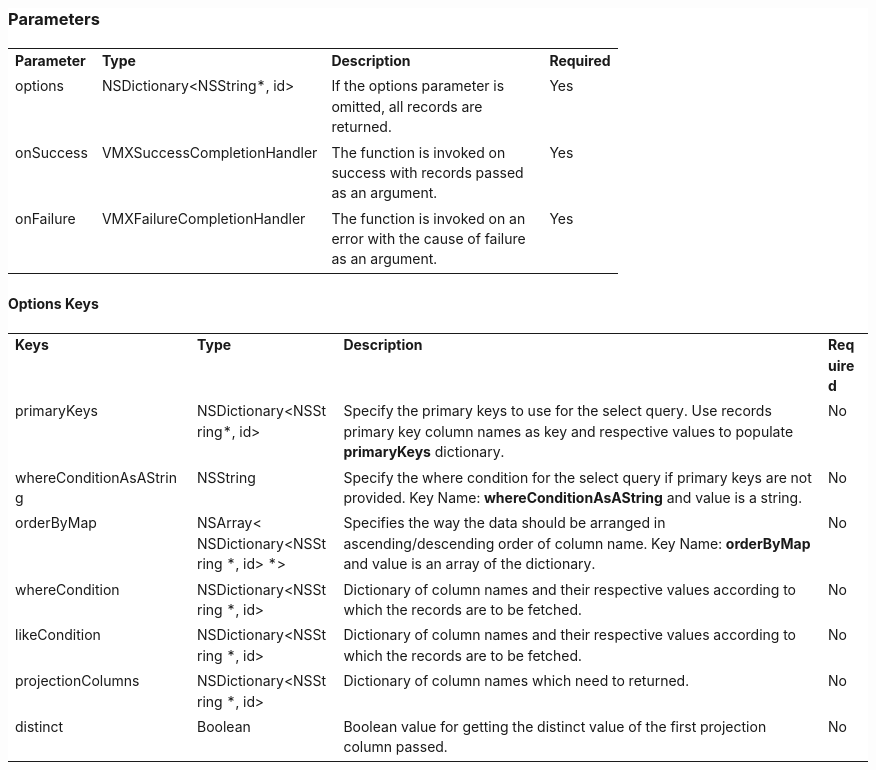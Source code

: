 ### Parameters

<table style="mc-table-style: url('Resources/TableStyles/Basic.css');margin-left: 0;margin-right: auto;width: 100%;" class="TableStyle-Basic" cellspacing="0"><colgroup><col class="TableStyle-Basic-Column-Column1"> <col class="TableStyle-Basic-Column-Column1"> <col class="TableStyle-Basic-Column-Column1" style="width: 218px;"> <col class="TableStyle-Basic-Column-Column1"></colgroup><tbody><tr class="TableStyle-Basic-Body-Body1"><td style="font-weight: bold;" class="TableStyle-Basic-BodyE-Column1-Body1">Parameter</td><td class="TableStyle-Basic-BodyE-Column1-Body1" style="font-weight: bold;">Type</td><td style="font-weight: bold;" class="TableStyle-Basic-BodyE-Column1-Body1">Description</td><td class="TableStyle-Basic-BodyD-Column1-Body1" style="font-weight: bold;">Required</td></tr><tr class="TableStyle-Basic-Body-Body1"><td style="font-weight: normal;" class="TableStyle-Basic-BodyE-Column1-Body1">options</td><td class="TableStyle-Basic-BodyE-Column1-Body1">NSDictionary&lt;NSString*, id&gt;</td><td style="font-weight: normal;" class="TableStyle-Basic-BodyE-Column1-Body1">If the options parameter is omitted, all records are returned.</td><td class="TableStyle-Basic-BodyD-Column1-Body1">Yes</td></tr><tr class="TableStyle-Basic-Body-Body1"><td class="TableStyle-Basic-BodyE-Column1-Body1">onSuccess</td><td class="TableStyle-Basic-BodyE-Column1-Body1">VMXSuccessCompletionHandler</td><td class="TableStyle-Basic-BodyE-Column1-Body1">The function is invoked on success with records passed as an argument.</td><td class="TableStyle-Basic-BodyD-Column1-Body1">Yes</td></tr><tr class="TableStyle-Basic-Body-Body1"><td class="TableStyle-Basic-BodyB-Column1-Body1">onFailure</td><td class="TableStyle-Basic-BodyB-Column1-Body1">VMXFailureCompletionHandler</td><td class="TableStyle-Basic-BodyB-Column1-Body1">The function is invoked on an error with the cause of failure as an argument.</td><td class="TableStyle-Basic-BodyA-Column1-Body1">Yes</td></tr></tbody></table>

#### Options Keys

<table style="width: 100%;mc-table-style: url('Resources/TableStyles/Basic.css');margin-left: 0;margin-right: auto;" class="TableStyle-Basic" cellspacing="0"><colgroup><col class="TableStyle-Basic-Column-Column1" style="width: 182px;"> <col class="TableStyle-Basic-Column-Column1"> <col class="TableStyle-Basic-Column-Column1"> <col class="TableStyle-Basic-Column-Column1"></colgroup><tbody><tr class="TableStyle-Basic-Body-Body1"><td class="TableStyle-Basic-BodyE-Column1-Body1" style="font-weight: bold;"><b>Keys</b></td><td class="TableStyle-Basic-BodyE-Column1-Body1" style="font-weight: bold;">Type</td><td class="TableStyle-Basic-BodyE-Column1-Body1" style="font-weight: bold;">Description</td><td class="TableStyle-Basic-BodyD-Column1-Body1" style="font-weight: bold;">Required</td></tr><tr class="TableStyle-Basic-Body-Body1"><td class="TableStyle-Basic-BodyE-Column1-Body1">primaryKeys</td><td class="TableStyle-Basic-BodyE-Column1-Body1">NSDictionary&lt;NSString*, id&gt;</td><td class="TableStyle-Basic-BodyE-Column1-Body1">Specify the primary keys to use for the select query. Use records primary key column names as key and respective values to populate <b>primaryKeys</b> dictionary.</td><td class="TableStyle-Basic-BodyD-Column1-Body1">No</td></tr><tr class="TableStyle-Basic-Body-Body1"><td class="TableStyle-Basic-BodyE-Column1-Body1">whereConditionAsAString</td><td class="TableStyle-Basic-BodyE-Column1-Body1">NSString</td><td class="TableStyle-Basic-BodyE-Column1-Body1">Specify the where condition for the select query if primary keys are not provided. Key Name: <b>whereConditionAsAString</b> and value is a string.</td><td class="TableStyle-Basic-BodyD-Column1-Body1">No</td></tr><tr class="TableStyle-Basic-Body-Body1"><td class="TableStyle-Basic-BodyE-Column1-Body1">orderByMap</td><td class="TableStyle-Basic-BodyE-Column1-Body1">NSArray&lt; NSDictionary&lt;NSString *, id&gt; *&gt;</td><td class="TableStyle-Basic-BodyE-Column1-Body1">Specifies the way the data should be arranged in ascending/descending order of column name. Key Name: <b>orderByMap</b> and value is an array of the dictionary.</td><td class="TableStyle-Basic-BodyD-Column1-Body1">No</td></tr><tr class="TableStyle-Basic-Body-Body1"><td class="TableStyle-Basic-BodyE-Column1-Body1">whereCondition</td><td class="TableStyle-Basic-BodyE-Column1-Body1">NSDictionary&lt;NSString *, id&gt;</td><td class="TableStyle-Basic-BodyE-Column1-Body1">Dictionary of column names and their respective values according to which the records are to be fetched.</td><td class="TableStyle-Basic-BodyD-Column1-Body1">No</td></tr><tr class="TableStyle-Basic-Body-Body1"><td class="TableStyle-Basic-BodyE-Column1-Body1">likeCondition</td><td class="TableStyle-Basic-BodyE-Column1-Body1">NSDictionary&lt;NSString *, id&gt;</td><td class="TableStyle-Basic-BodyE-Column1-Body1">Dictionary of column names and their respective values according to which the records are to be fetched.</td><td class="TableStyle-Basic-BodyD-Column1-Body1">No</td></tr><tr class="TableStyle-Basic-Body-Body1"><td class="TableStyle-Basic-BodyE-Column1-Body1">projectionColumns</td><td class="TableStyle-Basic-BodyE-Column1-Body1">NSDictionary&lt;NSString *, id&gt;</td><td class="TableStyle-Basic-BodyE-Column1-Body1">Dictionary of column names which need to returned.</td><td class="TableStyle-Basic-BodyD-Column1-Body1">No</td></tr><tr class="TableStyle-Basic-Body-Body1"><td class="TableStyle-Basic-BodyB-Column1-Body1">distinct</td><td class="TableStyle-Basic-BodyB-Column1-Body1">Boolean</td><td class="TableStyle-Basic-BodyB-Column1-Body1">Boolean value for getting the distinct value of the first projection column passed.</td><td class="TableStyle-Basic-BodyA-Column1-Body1">No</td></tr></tbody></table>
